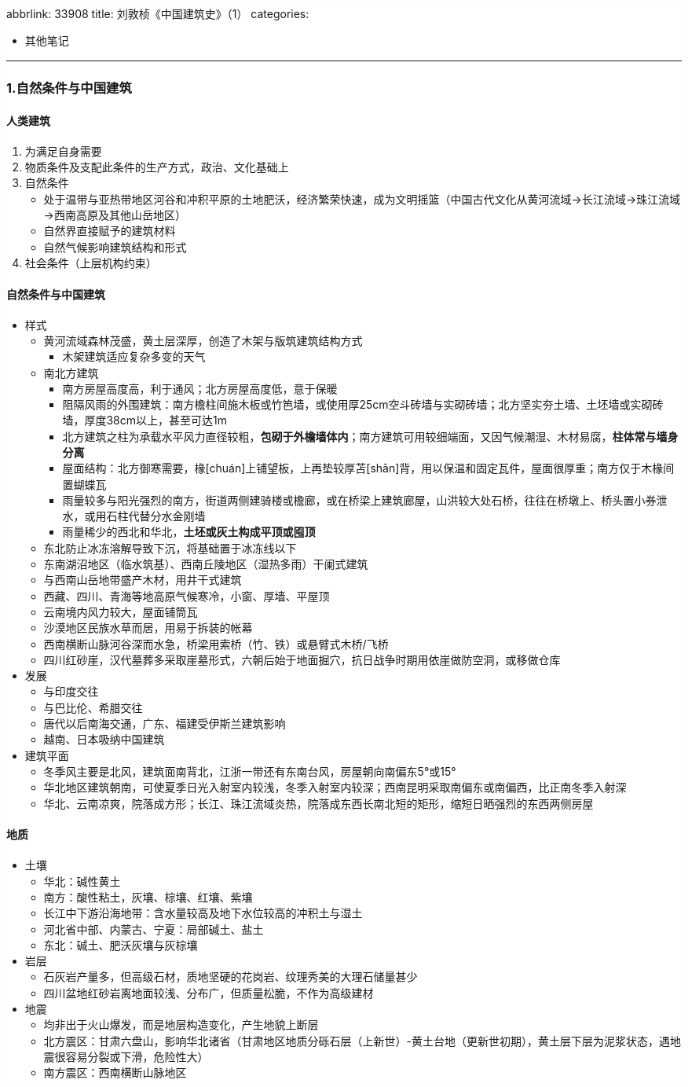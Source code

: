 abbrlink: 33908
title: 刘敦桢《中国建筑史》（1）
categories:
  - 其他笔记
---
### 1.自然条件与中国建筑

#### 人类建筑

1. 为满足自身需要
2. 物质条件及支配此条件的生产方式，政治、文化基础上
3. 自然条件
   - 处于温带与亚热带地区河谷和冲积平原的土地肥沃，经济繁荣快速，成为文明摇篮（中国古代文化从黄河流域→长江流域→珠江流域→西南高原及其他山岳地区）
   - 自然界直接赋予的建筑材料
   - 自然气候影响建筑结构和形式
4. 社会条件（上层机构约束）

#### 自然条件与中国建筑

- 样式
  - 黄河流域森林茂盛，黄土层深厚，创造了木架与版筑建筑结构方式
    - 木架建筑适应复杂多变的天气
  - 南北方建筑
    - 南方房屋高度高，利于通风；北方房屋高度低，意于保暖
    - 阻隔风雨的外围建筑：南方檐柱间施木板或竹笆墙，或使用厚25cm空斗砖墙与实砌砖墙；北方坚实夯土墙、土坯墙或实砌砖墙，厚度38cm以上，甚至可达1m
    - 北方建筑之柱为承载水平风力直径较粗，**包砌于外檐墙体内**；南方建筑可用较细端面，又因气候潮湿、木材易腐，**柱体常与墙身分离**
    - 屋面结构：北方御寒需要，椽[chuán]上铺望板，上再垫较厚苫[shān]背，用以保温和固定瓦件，屋面很厚重；南方仅于木椽间置蝴蝶瓦
    - 雨量较多与阳光强烈的南方，街道两侧建骑楼或檐廊，或在桥梁上建筑廊屋，山洪较大处石桥，往往在桥墩上、桥头置小券泄水，或用石柱代替分水金刚墙
    - 雨量稀少的西北和华北，**土坯或灰土构成平顶或囤顶**
  - 东北防止冰冻溶解导致下沉，将基础置于冰冻线以下
  - 东南湖沼地区（临水筑基）、西南丘陵地区（湿热多雨）干阑式建筑
  - 与西南山岳地带盛产木材，用井干式建筑
  - 西藏、四川、青海等地高原气候寒冷，小窗、厚墙、平屋顶
  - 云南境内风力较大，屋面铺筒瓦
  - 沙漠地区民族水草而居，用易于拆装的帐幕
  - 西南横断山脉河谷深而水急，桥梁用索桥（竹、铁）或悬臂式木桥/飞桥
  - 四川红砂崖，汉代墓葬多采取崖墓形式，六朝后始于地面掘穴，抗日战争时期用依崖做防空洞，或移做仓库
- 发展
  - 与印度交往
  - 与巴比伦、希腊交往
  - 唐代以后南海交通，广东、福建受伊斯兰建筑影响
  - 越南、日本吸纳中国建筑
- 建筑平面
  - 冬季风主要是北风，建筑面南背北，江浙一带还有东南台风，房屋朝向南偏东5°或15°
  - 华北地区建筑朝南，可使夏季日光入射室内较浅，冬季入射室内较深；西南昆明采取南偏东或南偏西，比正南冬季入射深
  - 华北、云南凉爽，院落成方形；长江、珠江流域炎热，院落成东西长南北短的矩形，缩短日晒强烈的东西两侧房屋

#### 地质

- 土壤
  - 华北：碱性黄土
  - 南方：酸性粘土，灰壤、棕壤、红壤、紫壤
  - 长江中下游沿海地带：含水量较高及地下水位较高的冲积土与湿土
  - 河北省中部、内蒙古、宁夏：局部碱土、盐土
  - 东北：碱土、肥沃灰壤与灰棕壤
- 岩层
  - 石灰岩产量多，但高级石材，质地坚硬的花岗岩、纹理秀美的大理石储量甚少
  - 四川盆地红砂岩离地面较浅、分布广，但质量松脆，不作为高级建材
- 地震
  - 均非出于火山爆发，而是地层构造变化，产生地貌上断层
  - 北方震区：甘肃六盘山，影响华北诸省（甘肃地区地质分砾石层（上新世）-黄土台地（更新世初期），黄土层下层为泥浆状态，遇地震很容易分裂或下滑，危险性大）
  - 南方震区：西南横断山脉地区
